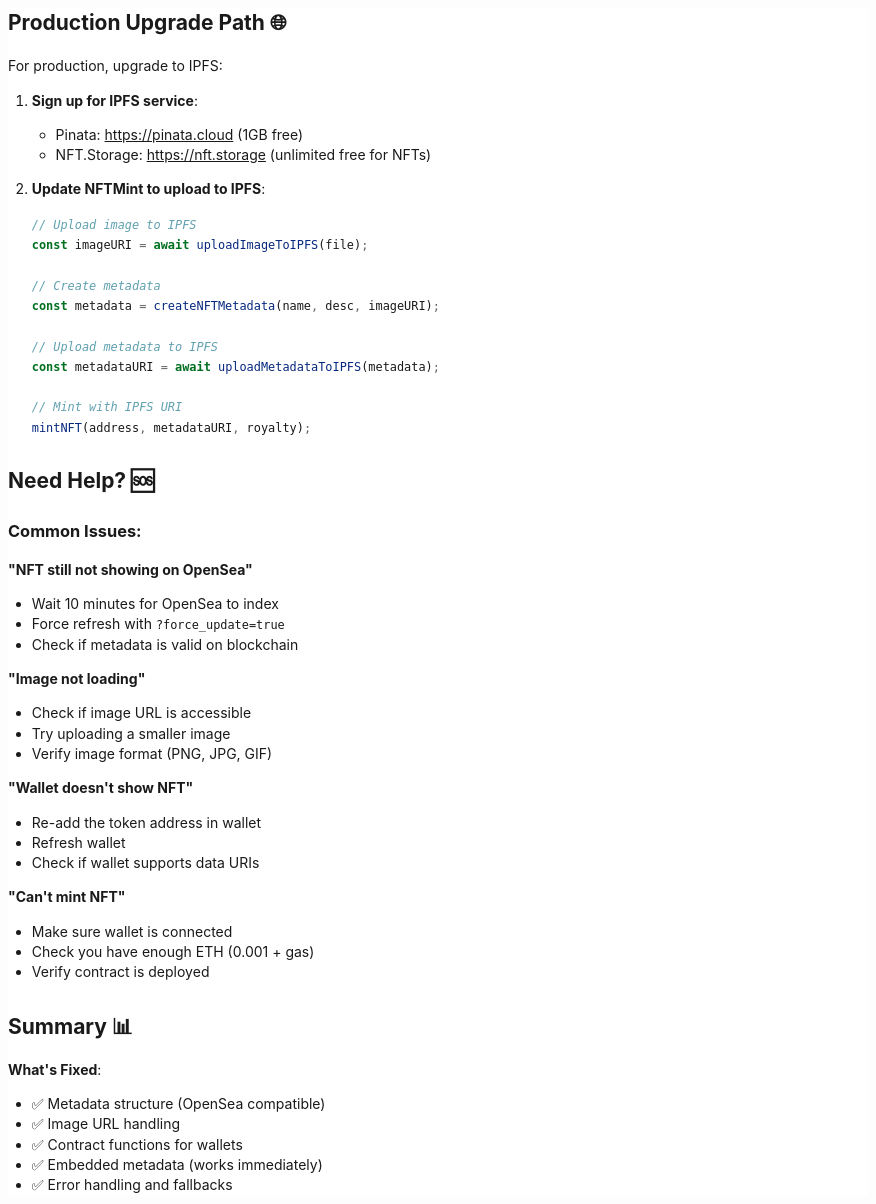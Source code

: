 ## Production Upgrade Path 🌐

For production, upgrade to IPFS:

1. **Sign up for IPFS service**:
   - Pinata: https://pinata.cloud (1GB free)
   - NFT.Storage: https://nft.storage (unlimited free for NFTs)

2. **Update NFTMint to upload to IPFS**:
   ```typescript
   // Upload image to IPFS
   const imageURI = await uploadImageToIPFS(file);
   
   // Create metadata
   const metadata = createNFTMetadata(name, desc, imageURI);
   
   // Upload metadata to IPFS
   const metadataURI = await uploadMetadataToIPFS(metadata);
   
   // Mint with IPFS URI
   mintNFT(address, metadataURI, royalty);
   ```

## Need Help? 🆘

### Common Issues:

**"NFT still not showing on OpenSea"**
- Wait 10 minutes for OpenSea to index
- Force refresh with `?force_update=true`
- Check if metadata is valid on blockchain

**"Image not loading"**
- Check if image URL is accessible
- Try uploading a smaller image
- Verify image format (PNG, JPG, GIF)

**"Wallet doesn't show NFT"**
- Re-add the token address in wallet
- Refresh wallet
- Check if wallet supports data URIs

**"Can't mint NFT"**
- Make sure wallet is connected
- Check you have enough ETH (0.001 + gas)
- Verify contract is deployed

## Summary 📊

**What's Fixed**:
- ✅ Metadata structure (OpenSea compatible)
- ✅ Image URL handling
- ✅ Contract functions for wallets
- ✅ Embedded metadata (works immediately)
- ✅ Error handling and fallbacks
